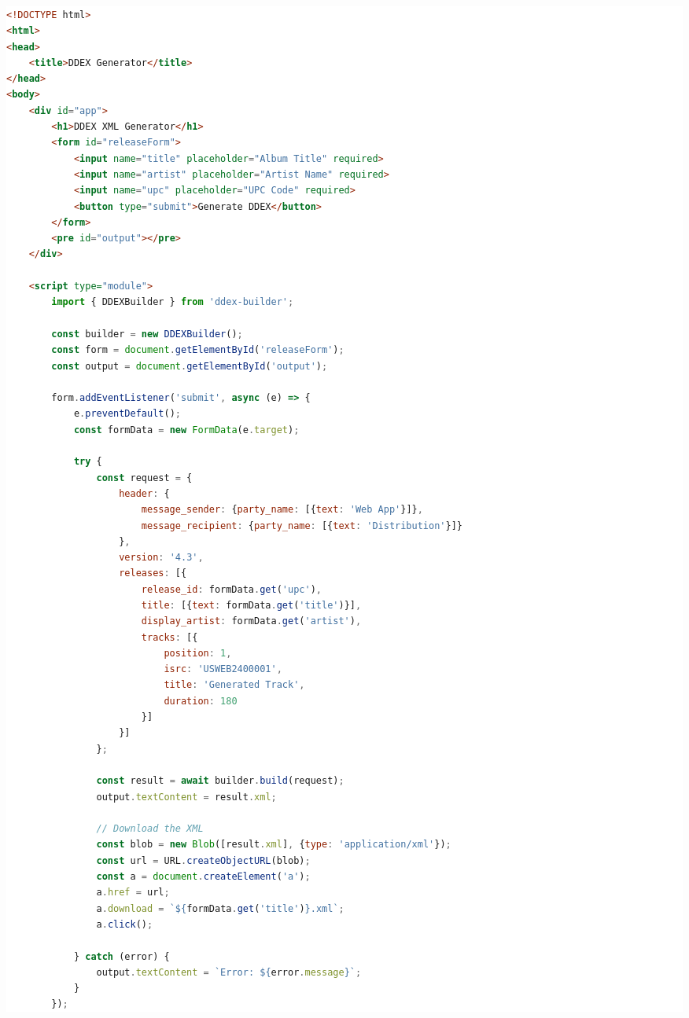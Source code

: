 ```html
<!DOCTYPE html>
<html>
<head>
    <title>DDEX Generator</title>
</head>
<body>
    <div id="app">
        <h1>DDEX XML Generator</h1>
        <form id="releaseForm">
            <input name="title" placeholder="Album Title" required>
            <input name="artist" placeholder="Artist Name" required>
            <input name="upc" placeholder="UPC Code" required>
            <button type="submit">Generate DDEX</button>
        </form>
        <pre id="output"></pre>
    </div>

    <script type="module">
        import { DDEXBuilder } from 'ddex-builder';

        const builder = new DDEXBuilder();
        const form = document.getElementById('releaseForm');
        const output = document.getElementById('output');

        form.addEventListener('submit', async (e) => {
            e.preventDefault();
            const formData = new FormData(e.target);
            
            try {
                const request = {
                    header: {
                        message_sender: {party_name: [{text: 'Web App'}]},
                        message_recipient: {party_name: [{text: 'Distribution'}]}
                    },
                    version: '4.3',
                    releases: [{
                        release_id: formData.get('upc'),
                        title: [{text: formData.get('title')}],
                        display_artist: formData.get('artist'),
                        tracks: [{
                            position: 1,
                            isrc: 'USWEB2400001',
                            title: 'Generated Track',
                            duration: 180
                        }]
                    }]
                };

                const result = await builder.build(request);
                output.textContent = result.xml;
                
                // Download the XML
                const blob = new Blob([result.xml], {type: 'application/xml'});
                const url = URL.createObjectURL(blob);
                const a = document.createElement('a');
                a.href = url;
                a.download = `${formData.get('title')}.xml`;
                a.click();
                
            } catch (error) {
                output.textContent = `Error: ${error.message}`;
            }
        });
```